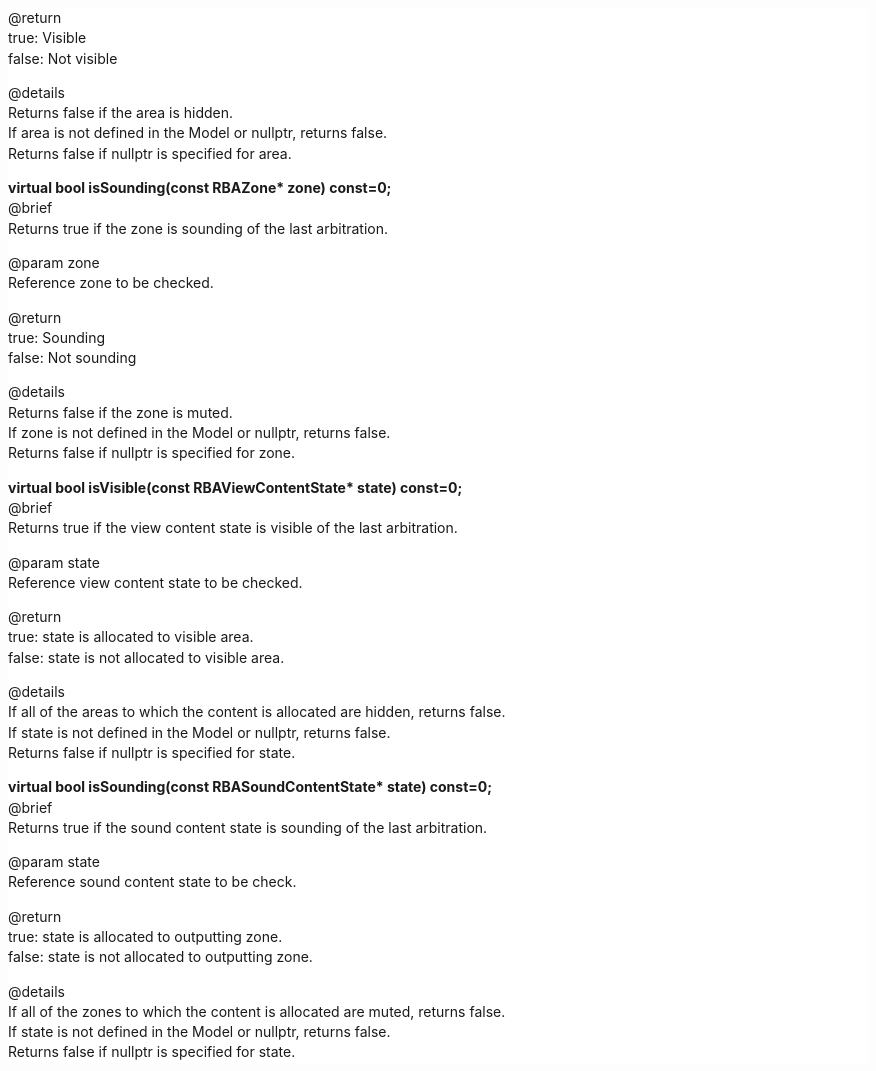 @return  
true: Visible  
false: Not visible

@details  
Returns false if the area is hidden.  
If area is not defined in the Model or nullptr, returns false.  
Returns false if nullptr is specified for area.

**virtual bool isSounding(const RBAZone\* zone) const=0;**  
@brief  
Returns true if the zone is sounding of the last arbitration.

@param zone  
Reference zone to be checked.

@return  
true: Sounding  
false: Not sounding

@details  
Returns false if the zone is muted.  
If zone is not defined in the Model or nullptr, returns false.  
Returns false if nullptr is specified for zone.

**virtual bool isVisible(const RBAViewContentState\* state) const=0;**  
@brief  
Returns true if the view content state is visible of the last arbitration.

@param state  
Reference view content state to be checked.

@return  
true: state is allocated to visible area.  
false: state is not allocated to visible area.

@details  
If all of the areas to which the content is allocated are hidden, returns false.  
If state is not defined in the Model or nullptr, returns false.  
Returns false if nullptr is specified for state.

**virtual bool isSounding(const RBASoundContentState\* state) const=0;**  
@brief  
Returns true if the sound content state is sounding of the last arbitration.

@param state  
Reference sound content state to be check.

@return  
true: state is allocated to outputting zone.  
false: state is not allocated to outputting zone.

@details  
If all of the zones to which the content is allocated are muted, returns false.  
If state is not defined in the Model or nullptr, returns false.  
Returns false if nullptr is specified for state.
